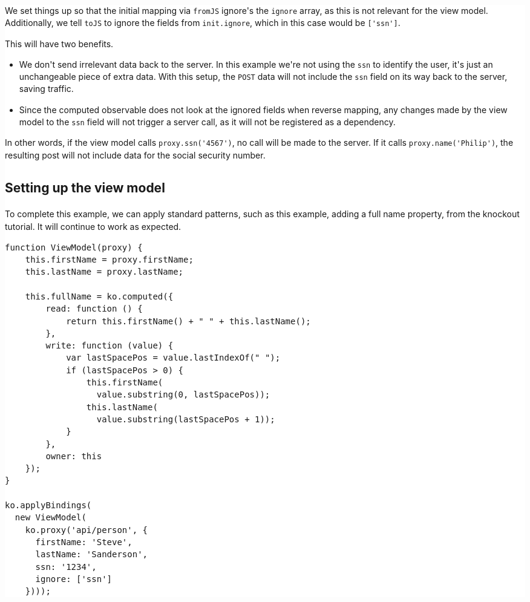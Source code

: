 We set things up so that the initial mapping via `fromJS` ignore's the
`ignore` array, as this is not relevant for the view
model. Additionally, we tell `toJS` to ignore the fields from
`init.ignore`, which in this case would be `['ssn']`.

This will have two benefits.

  * We don't send irrelevant data back to the server. In this example
    we're not using the `ssn` to identify the user, it's just an
    unchangeable piece of extra data. With this setup, the `POST` data
    will not include the `ssn` field on its way back to the server,
    saving traffic.
  
  * Since the computed observable does not look at the ignored fields
    when reverse mapping, any changes made by the view model to the
    `ssn` field will not trigger a server call, as it will not be
    registered as a dependency.

In other words, if the view model calls `proxy.ssn('4567')`, no call
will be made to the server. If it calls `proxy.name('Philip')`, the
resulting post will not include data for the social security number.


## Setting up the view model

To complete this example, we can apply standard patterns, such as this
example, adding a full name property, from the knockout tutorial. It will
continue to work as expected.

<pre>
function ViewModel(proxy) {
    this.firstName = proxy.firstName;
    this.lastName = proxy.lastName;
 
    this.fullName = ko.computed({
        read: function () {
            return this.firstName() + " " + this.lastName();
        },
        write: function (value) {
            var lastSpacePos = value.lastIndexOf(" ");
            if (lastSpacePos > 0) { 
                this.firstName(
                  value.substring(0, lastSpacePos));
                this.lastName(
                  value.substring(lastSpacePos + 1));
            }
        },
        owner: this
    });
}
 
ko.applyBindings(
  new ViewModel(
    ko.proxy('api/person', {
      firstName: 'Steve',
      lastName: 'Sanderson',
      ssn: '1234',
      ignore: ['ssn']
    })));
</pre>
